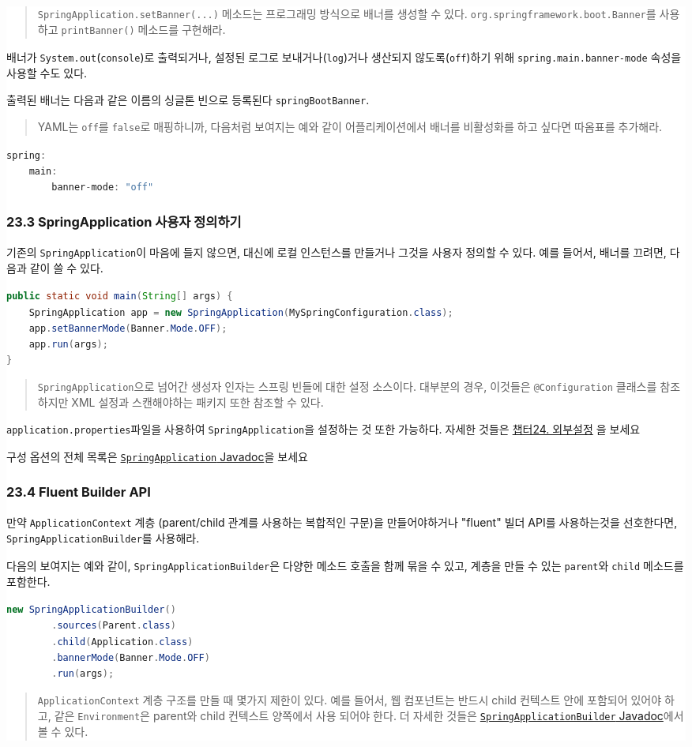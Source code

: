 > `SpringApplication.setBanner(...)` 메소드는 프로그래밍 방식으로 배너를 생성할 수 있다. `org.springframework.boot.Banner`를 사용하고 `printBanner()` 메소드를 구현해라.

배너가 `System.out`(`console`)로 출력되거나, 설정된 로그로 보내거나(`log`)거나 생산되지 않도록(`off`)하기 위해 `spring.main.banner-mode` 속성을 사용할 수도 있다.

출력된 배너는 다음과 같은 이름의 싱글톤 빈으로 등록된다
`springBootBanner`.

> YAML는 `off`를 `false`로 매핑하니까, 다음처럼 보여지는 예와 같이 어플리케이션에서 배너를 비활성화를 하고 싶다면 따옴표를 추가해라.
```java
spring:
	main:
		banner-mode: "off"
```
### 23.3 SpringApplication 사용자 정의하기
기존의 `SpringApplication`이 마음에 들지 않으면, 대신에 로컬 인스턴스를 만들거나 그것을 사용자 정의할 수 있다. 예를 들어서, 배너를 끄려면, 다음과 같이 쓸 수 있다.

```java
public static void main(String[] args) {
	SpringApplication app = new SpringApplication(MySpringConfiguration.class);
	app.setBannerMode(Banner.Mode.OFF);
	app.run(args);
}
```

> `SpringApplication`으로 넘어간 생성자 인자는 스프링 빈들에 대한 설정 소스이다. 대부분의 경우, 이것들은 `@Configuration` 클래스를 참조하지만 XML 설정과  스캔해야하는 패키지 또한 참조할 수 있다.

`application.properties`파일을 사용하여 `SpringApplication`을 설정하는 것 또한 가능하다. 자세한 것들은 [챕터24. 외부설정](https://docs.spring.io/spring-boot/docs/current/reference/html/boot-features-external-config.html) 을 보세요

구성 옵션의 전체 목록은 [`SpringApplication` Javadoc](https://docs.spring.io/spring-boot/docs/2.1.6.RELEASE/api/org/springframework/boot/SpringApplication.html)을 보세요

### 23.4 Fluent Builder API

만약 `ApplicationContext` 계층 (parent/child 관계를 사용하는 복합적인 구문)을 만들어야하거나 "fluent" 빌더 API를 사용하는것을 선호한다면, `SpringApplicationBuilder`를 사용해라.

다음의 보여지는 예와 같이, `SpringApplicationBuilder`은 다양한 메소드 호출을 함께 묶을 수 있고, 계층을 만들 수 있는 `parent`와 `child` 메소드를 포함한다.

```java
new SpringApplicationBuilder()
		.sources(Parent.class)
		.child(Application.class)
		.bannerMode(Banner.Mode.OFF)
		.run(args);
```

> `ApplicationContext` 계층 구조를 만들 때 몇가지 제한이 있다. 예를 들어서, 웹 컴포넌트는 반드시 child 컨텍스트 안에 포함되어 있어야 하고, 같은 `Environment`은 parent와 child 컨텍스트 양쪽에서 사용 되어야 한다. 더 자세한 것들은 [`SpringApplicationBuilder` Javadoc](https://docs.spring.io/spring-boot/docs/2.1.6.RELEASE/api/org/springframework/boot/builder/SpringApplicationBuilder.html)에서 볼 수 있다.
